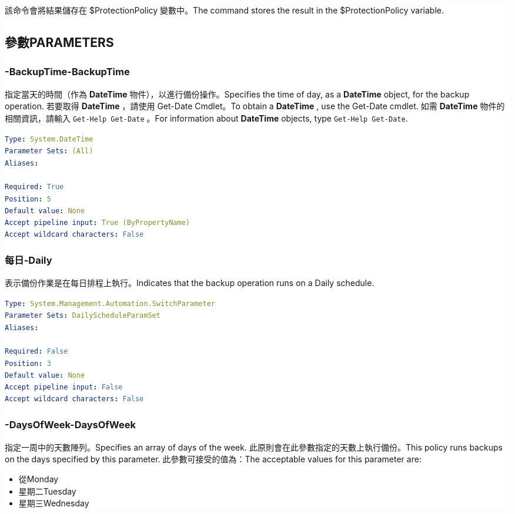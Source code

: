 <span data-ttu-id="ce901-121">該命令會將結果儲存在 $ProtectionPolicy 變數中。</span><span class="sxs-lookup"><span data-stu-id="ce901-121">The command stores the result in the $ProtectionPolicy variable.</span></span>

## <span data-ttu-id="ce901-122">參數</span><span class="sxs-lookup"><span data-stu-id="ce901-122">PARAMETERS</span></span>

### <span data-ttu-id="ce901-123">-BackupTime</span><span class="sxs-lookup"><span data-stu-id="ce901-123">-BackupTime</span></span>
<span data-ttu-id="ce901-124">指定當天的時間（作為 **DateTime** 物件），以進行備份操作。</span><span class="sxs-lookup"><span data-stu-id="ce901-124">Specifies the time of day, as a **DateTime** object, for the backup operation.</span></span>
<span data-ttu-id="ce901-125">若要取得 **DateTime** ，請使用 Get-Date Cmdlet。</span><span class="sxs-lookup"><span data-stu-id="ce901-125">To obtain a **DateTime** , use the Get-Date cmdlet.</span></span>
<span data-ttu-id="ce901-126">如需 **DateTime** 物件的相關資訊，請輸入 `Get-Help Get-Date` 。</span><span class="sxs-lookup"><span data-stu-id="ce901-126">For information about **DateTime** objects, type `Get-Help Get-Date`.</span></span>

```yaml
Type: System.DateTime
Parameter Sets: (All)
Aliases:

Required: True
Position: 5
Default value: None
Accept pipeline input: True (ByPropertyName)
Accept wildcard characters: False
```

### <span data-ttu-id="ce901-127">每日</span><span class="sxs-lookup"><span data-stu-id="ce901-127">-Daily</span></span>
<span data-ttu-id="ce901-128">表示備份作業是在每日排程上執行。</span><span class="sxs-lookup"><span data-stu-id="ce901-128">Indicates that the backup operation runs on a Daily schedule.</span></span>

```yaml
Type: System.Management.Automation.SwitchParameter
Parameter Sets: DailyScheduleParamSet
Aliases:

Required: False
Position: 3
Default value: None
Accept pipeline input: False
Accept wildcard characters: False
```

### <span data-ttu-id="ce901-129">-DaysOfWeek</span><span class="sxs-lookup"><span data-stu-id="ce901-129">-DaysOfWeek</span></span>
<span data-ttu-id="ce901-130">指定一周中的天數陣列。</span><span class="sxs-lookup"><span data-stu-id="ce901-130">Specifies an array of days of the week.</span></span>
<span data-ttu-id="ce901-131">此原則會在此參數指定的天數上執行備份。</span><span class="sxs-lookup"><span data-stu-id="ce901-131">This policy runs backups on the days specified by this parameter.</span></span>
<span data-ttu-id="ce901-132">此參數可接受的值為：</span><span class="sxs-lookup"><span data-stu-id="ce901-132">The acceptable values for this parameter are:</span></span>
- <span data-ttu-id="ce901-133">從</span><span class="sxs-lookup"><span data-stu-id="ce901-133">Monday</span></span> 
- <span data-ttu-id="ce901-134">星期二</span><span class="sxs-lookup"><span data-stu-id="ce901-134">Tuesday</span></span> 
- <span data-ttu-id="ce901-135">星期三</span><span class="sxs-lookup"><span data-stu-id="ce901-135">Wednesday</span></span> 